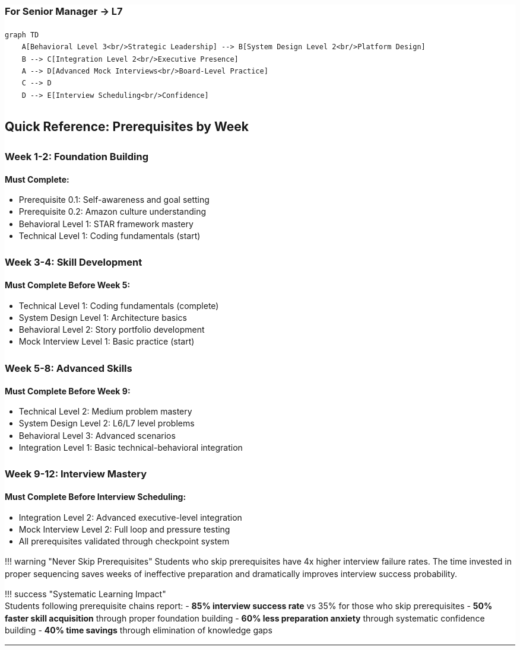 ### For Senior Manager → L7
```mermaid
graph TD
    A[Behavioral Level 3<br/>Strategic Leadership] --> B[System Design Level 2<br/>Platform Design]
    B --> C[Integration Level 2<br/>Executive Presence]
    A --> D[Advanced Mock Interviews<br/>Board-Level Practice]
    C --> D
    D --> E[Interview Scheduling<br/>Confidence]
```

## Quick Reference: Prerequisites by Week

### Week 1-2: Foundation Building
**Must Complete:**
- Prerequisite 0.1: Self-awareness and goal setting
- Prerequisite 0.2: Amazon culture understanding  
- Behavioral Level 1: STAR framework mastery
- Technical Level 1: Coding fundamentals (start)

### Week 3-4: Skill Development
**Must Complete Before Week 5:**
- Technical Level 1: Coding fundamentals (complete)
- System Design Level 1: Architecture basics
- Behavioral Level 2: Story portfolio development
- Mock Interview Level 1: Basic practice (start)

### Week 5-8: Advanced Skills
**Must Complete Before Week 9:**
- Technical Level 2: Medium problem mastery
- System Design Level 2: L6/L7 level problems
- Behavioral Level 3: Advanced scenarios
- Integration Level 1: Basic technical-behavioral integration

### Week 9-12: Interview Mastery
**Must Complete Before Interview Scheduling:**
- Integration Level 2: Advanced executive-level integration
- Mock Interview Level 2: Full loop and pressure testing
- All prerequisites validated through checkpoint system

!!! warning "Never Skip Prerequisites"
    Students who skip prerequisites have 4x higher interview failure rates. The time invested in proper sequencing saves weeks of ineffective preparation and dramatically improves interview success probability.

!!! success "Systematic Learning Impact"  
    Students following prerequisite chains report:
    - **85% interview success rate** vs 35% for those who skip prerequisites
    - **50% faster skill acquisition** through proper foundation building
    - **60% less preparation anxiety** through systematic confidence building
    - **40% time savings** through elimination of knowledge gaps

---